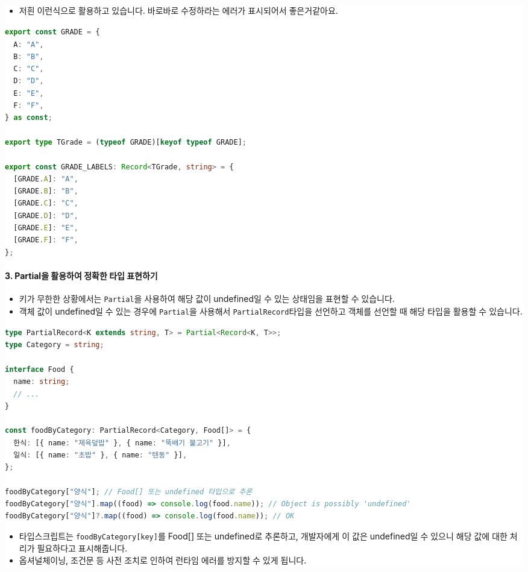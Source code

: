 - 저흰 이런식으로 활용하고 있습니다. 바로바로 수정하라는 에러가 표시되어서 좋은거같아요.

```ts
export const GRADE = {
  A: "A",
  B: "B",
  C: "C",
  D: "D",
  E: "E",
  F: "F",
} as const;

export type TGrade = (typeof GRADE)[keyof typeof GRADE];

export const GRADE_LABELS: Record<TGrade, string> = {
  [GRADE.A]: "A",
  [GRADE.B]: "B",
  [GRADE.C]: "C",
  [GRADE.D]: "D",
  [GRADE.E]: "E",
  [GRADE.F]: "F",
};
```

#### 3. Partial을 활용하여 정확한 타입 표현하기

- 키가 무한한 상황에서는 `Partial`을 사용하여 해당 값이 undefined일 수 있는 상태임을 표현할 수 있습니다.
- 객체 값이 undefined일 수 있는 경우에 `Partial`을 사용해서 `PartialRecord`타입을 선언하고 객체를 선언할 때 해당 타입을 활용할 수 있습니다.

```ts
type PartialRecord<K extends string, T> = Partial<Record<K, T>>;
type Category = string;

interface Food {
  name: string;
  // ...
}

const foodByCategory: PartialRecord<Category, Food[]> = {
  한식: [{ name: "제육덮밥" }, { name: "뚝배기 불고기" }],
  일식: [{ name: "초밥" }, { name: "텐동" }],
};

foodByCategory["양식"]; // Food[] 또는 undefined 타입으로 추론
foodByCategory["양식"].map((food) => console.log(food.name)); // Object is possibly 'undefined'
foodByCategory["양식"]?.map((food) => console.log(food.name)); // OK
```

- 타입스크립트는 `foodByCategory[key]`를 Food[] 또는 undefined로 추론하고, 개발자에게 이 값은 undefined일 수 있으니 해당 값에 대한 처리가 필요하다고 표시해줍니다.
- 옵셔널체이닝, 조건문 등 사전 조치로 인하여 런타임 에러를 방지할 수 있게 됩니다.
